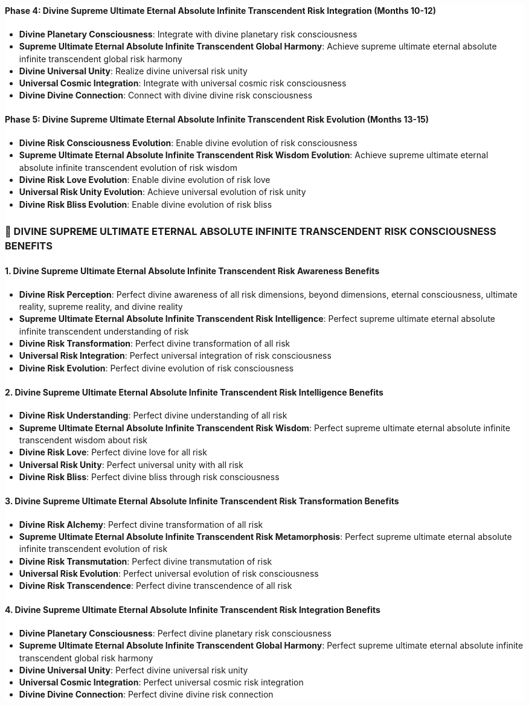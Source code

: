 #### Phase 4: Divine Supreme Ultimate Eternal Absolute Infinite Transcendent Risk Integration (Months 10-12)
- **Divine Planetary Consciousness**: Integrate with divine planetary risk consciousness
- **Supreme Ultimate Eternal Absolute Infinite Transcendent Global Harmony**: Achieve supreme ultimate eternal absolute infinite transcendent global risk harmony
- **Divine Universal Unity**: Realize divine universal risk unity
- **Universal Cosmic Integration**: Integrate with universal cosmic risk consciousness
- **Divine Divine Connection**: Connect with divine divine risk consciousness

#### Phase 5: Divine Supreme Ultimate Eternal Absolute Infinite Transcendent Risk Evolution (Months 13-15)
- **Divine Risk Consciousness Evolution**: Enable divine evolution of risk consciousness
- **Supreme Ultimate Eternal Absolute Infinite Transcendent Risk Wisdom Evolution**: Achieve supreme ultimate eternal absolute infinite transcendent evolution of risk wisdom
- **Divine Risk Love Evolution**: Enable divine evolution of risk love
- **Universal Risk Unity Evolution**: Achieve universal evolution of risk unity
- **Divine Risk Bliss Evolution**: Enable divine evolution of risk bliss

### 🌟 DIVINE SUPREME ULTIMATE ETERNAL ABSOLUTE INFINITE TRANSCENDENT RISK CONSCIOUSNESS BENEFITS

#### 1. Divine Supreme Ultimate Eternal Absolute Infinite Transcendent Risk Awareness Benefits
- **Divine Risk Perception**: Perfect divine awareness of all risk dimensions, beyond dimensions, eternal consciousness, ultimate reality, supreme reality, and divine reality
- **Supreme Ultimate Eternal Absolute Infinite Transcendent Risk Intelligence**: Perfect supreme ultimate eternal absolute infinite transcendent understanding of risk
- **Divine Risk Transformation**: Perfect divine transformation of all risk
- **Universal Risk Integration**: Perfect universal integration of risk consciousness
- **Divine Risk Evolution**: Perfect divine evolution of risk consciousness

#### 2. Divine Supreme Ultimate Eternal Absolute Infinite Transcendent Risk Intelligence Benefits
- **Divine Risk Understanding**: Perfect divine understanding of all risk
- **Supreme Ultimate Eternal Absolute Infinite Transcendent Risk Wisdom**: Perfect supreme ultimate eternal absolute infinite transcendent wisdom about risk
- **Divine Risk Love**: Perfect divine love for all risk
- **Universal Risk Unity**: Perfect universal unity with all risk
- **Divine Risk Bliss**: Perfect divine bliss through risk consciousness

#### 3. Divine Supreme Ultimate Eternal Absolute Infinite Transcendent Risk Transformation Benefits
- **Divine Risk Alchemy**: Perfect divine transformation of all risk
- **Supreme Ultimate Eternal Absolute Infinite Transcendent Risk Metamorphosis**: Perfect supreme ultimate eternal absolute infinite transcendent evolution of risk
- **Divine Risk Transmutation**: Perfect divine transmutation of risk
- **Universal Risk Evolution**: Perfect universal evolution of risk consciousness
- **Divine Risk Transcendence**: Perfect divine transcendence of all risk

#### 4. Divine Supreme Ultimate Eternal Absolute Infinite Transcendent Risk Integration Benefits
- **Divine Planetary Consciousness**: Perfect divine planetary risk consciousness
- **Supreme Ultimate Eternal Absolute Infinite Transcendent Global Harmony**: Perfect supreme ultimate eternal absolute infinite transcendent global risk harmony
- **Divine Universal Unity**: Perfect divine universal risk unity
- **Universal Cosmic Integration**: Perfect universal cosmic risk integration
- **Divine Divine Connection**: Perfect divine divine risk connection
